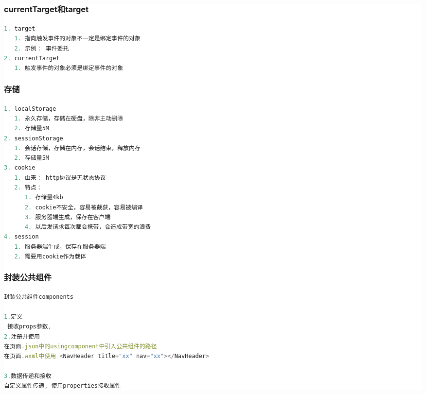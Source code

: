 

### currentTarget和target

```js
1. target
   1. 指向触发事件的对象不一定是绑定事件的对象
   2. 示例： 事件委托
2. currentTarget
   1. 触发事件的对象必须是绑定事件的对象

```



### 存储

```js
1. localStorage
   1. 永久存储，存储在硬盘，除非主动删除
   2. 存储量5M
2. sessionStorage
   1. 会话存储，存储在内存，会话结束，释放内存
   2. 存储量5M
3. cookie
   1. 由来： http协议是无状态协议
   2. 特点： 
      1. 存储量4kb
      2. cookie不安全，容易被截获，容易被编译
      3. 服务器端生成，保存在客户端
      4. 以后发请求每次都会携带，会造成带宽的浪费
4. session
   1. 服务器端生成，保存在服务器端
   2. 需要用cookie作为载体

```



### 封装公共组件

```js
封装公共组件components

1.定义
 接收props参数,
2.注册并使用
在页面.json中的usingcomponent中引入公共组件的路径
在页面.wxml中使用 <NavHeader title="xx" nav="xx"></NavHeader>

3.数据传递和接收
自定义属性传递, 使用properties接收属性
```


